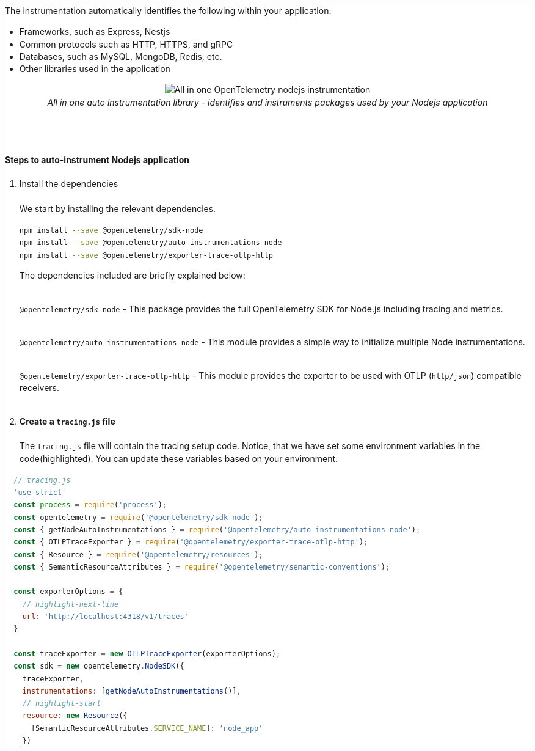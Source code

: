 The instrumentation automatically identifies the following within your application:

- Frameworks, such as Express, Nestjs
- Common protocols such as HTTP, HTTPS, and gRPC
- Databases, such as MySQL, MongoDB, Redis, etc.
- Other libraries used in the application


<figure data-zoomable align='center'>
    <img src="/img/docs/all_in_one_auto_instrumentation.webp" alt="All in one OpenTelemetry nodejs instrumentation "/>
    <figcaption><i>All in one auto instrumentation library - identifies and instruments packages used by your Nodejs application</i></figcaption>
</figure>

<br></br>


#### Steps to auto-instrument Nodejs application


1. Install the dependencies<br></br>
   We start by installing the relevant dependencies.
    
    ```bash
    npm install --save @opentelemetry/sdk-node
    npm install --save @opentelemetry/auto-instrumentations-node
    npm install --save @opentelemetry/exporter-trace-otlp-http
    ```
    
    The dependencies included are briefly explained below:<br></br>

    `@opentelemetry/sdk-node` - This package provides the full OpenTelemetry SDK for Node.js including tracing and metrics.<br></br>
    
    `@opentelemetry/auto-instrumentations-node` - This module provides a simple way to initialize multiple Node instrumentations.<br></br>
    
    `@opentelemetry/exporter-trace-otlp-http` - This module provides the exporter to be used with OTLP (`http/json`) compatible receivers.<br></br>

    <VersionPin />


    
2. **Create a `tracing.js` file**<br></br>
  The `tracing.js` file will contain the tracing setup code. Notice, that we have set some environment variables in the code(highlighted). You can update these variables based on your environment.
    
  ```jsx
    // tracing.js
    'use strict'
    const process = require('process');
    const opentelemetry = require('@opentelemetry/sdk-node');
    const { getNodeAutoInstrumentations } = require('@opentelemetry/auto-instrumentations-node');
    const { OTLPTraceExporter } = require('@opentelemetry/exporter-trace-otlp-http');
    const { Resource } = require('@opentelemetry/resources');
    const { SemanticResourceAttributes } = require('@opentelemetry/semantic-conventions');
    
    const exporterOptions = {
      // highlight-next-line
      url: 'http://localhost:4318/v1/traces'
    }
    
    const traceExporter = new OTLPTraceExporter(exporterOptions);
    const sdk = new opentelemetry.NodeSDK({
      traceExporter,
      instrumentations: [getNodeAutoInstrumentations()],
      // highlight-start
      resource: new Resource({
        [SemanticResourceAttributes.SERVICE_NAME]: 'node_app'
      })
  ```